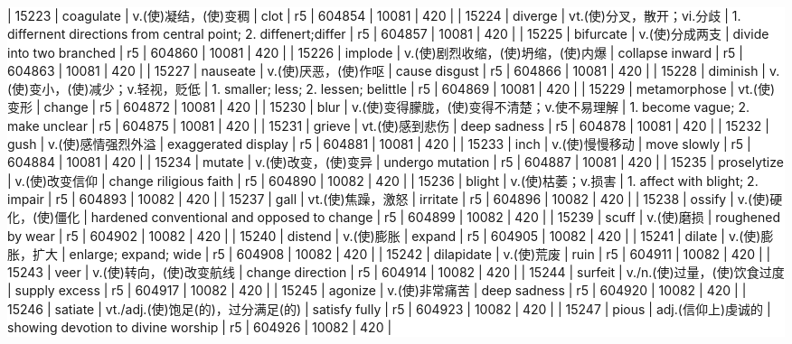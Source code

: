 | 15223 | coagulate        | v.(使)凝结，(使)变稠                                                               | clot                                                                                        | r5    |   604854 | 10081 |   420 |
| 15224 | diverge          | vt.(使)分叉，散开；vi.分歧                                                         | 1. differnent directions from central point; 2. diffenert;differ                            | r5    |   604857 | 10081 |   420 |
| 15225 | bifurcate        | v.(使)分成两支                                                                     | divide into two branched                                                                    | r5    |   604860 | 10081 |   420 |
| 15226 | implode          | v.(使)剧烈收缩，(使)坍缩，(使)内爆                                                 | collapse inward                                                                             | r5    |   604863 | 10081 |   420 |
| 15227 | nauseate         | v.(使)厌恶，(使)作呕                                                               | cause disgust                                                                               | r5    |   604866 | 10081 |   420 |
| 15228 | diminish         | v.(使)变小，(使)减少；v.轻视，贬低                                                 | 1. smaller; less; 2. lessen; belittle                                                       | r5    |   604869 | 10081 |   420 |
| 15229 | metamorphose     | vt.(使)变形                                                                        | change                                                                                      | r5    |   604872 | 10081 |   420 |
| 15230 | blur             | v.(使)变得朦胧，(使)变得不清楚；v.使不易理解                                       | 1. become vague; 2. make unclear                                                            | r5    |   604875 | 10081 |   420 |
| 15231 | grieve           | vt.(使)感到悲伤                                                                    | deep sadness                                                                                | r5    |   604878 | 10081 |   420 |
| 15232 | gush             | v.(使)感情强烈外溢                                                                 | exaggerated display                                                                         | r5    |   604881 | 10081 |   420 |
| 15233 | inch             | v.(使)慢慢移动                                                                     | move slowly                                                                                 | r5    |   604884 | 10081 |   420 |
| 15234 | mutate           | v.(使)改变，(使)变异                                                               | undergo mutation                                                                            | r5    |   604887 | 10081 |   420 |
| 15235 | proselytize      | v.(使)改变信仰                                                                     | change riligious faith                                                                      | r5    |   604890 | 10082 |   420 |
| 15236 | blight           | v.(使)枯萎；v.损害                                                                 | 1. affect with blight; 2. impair                                                            | r5    |   604893 | 10082 |   420 |
| 15237 | gall             | vt.(使)焦躁，激怒                                                                  | irritate                                                                                    | r5    |   604896 | 10082 |   420 |
| 15238 | ossify           | v.(使)硬化，(使)僵化                                                               | hardened conventional and opposed to change                                                 | r5    |   604899 | 10082 |   420 |
| 15239 | scuff            | v.(使)磨损                                                                         | roughened by wear                                                                           | r5    |   604902 | 10082 |   420 |
| 15240 | distend          | v.(使)膨胀                                                                         | expand                                                                                      | r5    |   604905 | 10082 |   420 |
| 15241 | dilate           | v.(使)膨胀，扩大                                                                   | enlarge; expand; wide                                                                       | r5    |   604908 | 10082 |   420 |
| 15242 | dilapidate       | v.(使)荒废                                                                         | ruin                                                                                        | r5    |   604911 | 10082 |   420 |
| 15243 | veer             | v.(使)转向，(使)改变航线                                                           | change direction                                                                            | r5    |   604914 | 10082 |   420 |
| 15244 | surfeit          | v./n.(使)过量，(使)饮食过度                                                        | supply excess                                                                               | r5    |   604917 | 10082 |   420 |
| 15245 | agonize          | v.(使)非常痛苦                                                                     | deep sadness                                                                                | r5    |   604920 | 10082 |   420 |
| 15246 | satiate          | vt./adj.(使)饱足(的)，过分满足(的)                                                 | satisfy fully                                                                               | r5    |   604923 | 10082 |   420 |
| 15247 | pious            | adj.(信仰上)虔诚的                                                                 | showing devotion to divine worship                                                          | r5    |   604926 | 10082 |   420 |